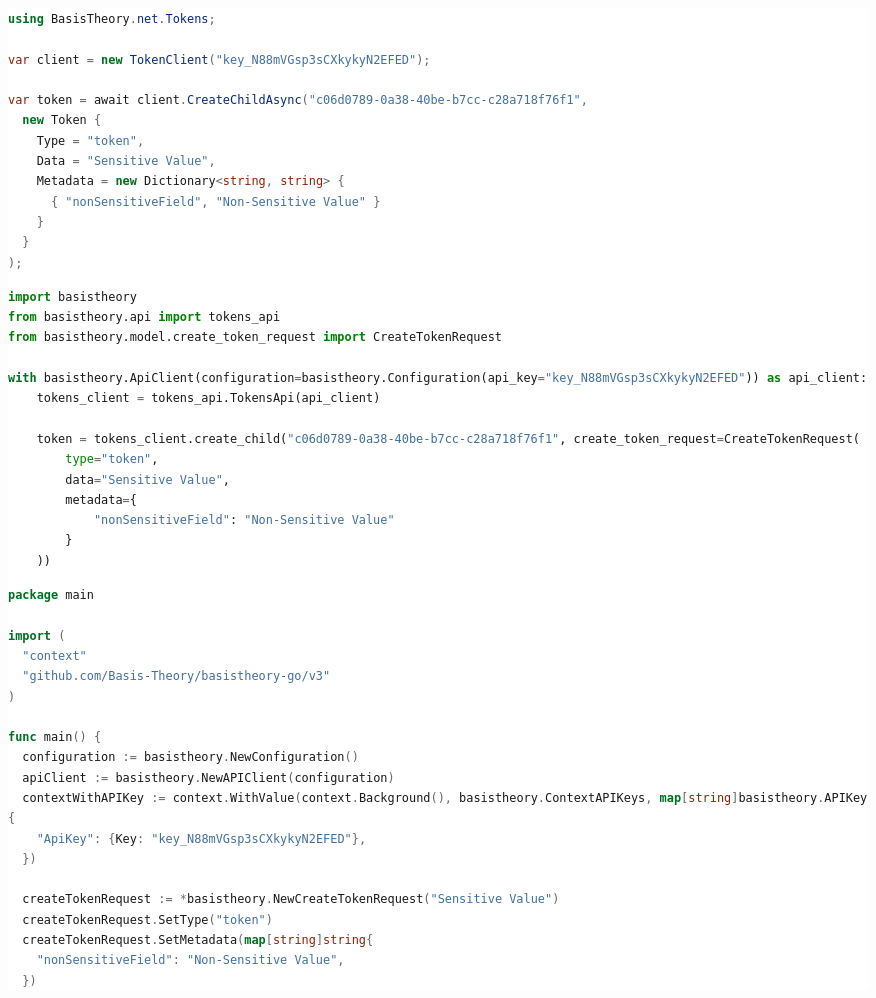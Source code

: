   </TabItem>
  <TabItem value="csharp" label="C#">

```csharp
using BasisTheory.net.Tokens;

var client = new TokenClient("key_N88mVGsp3sCXkykyN2EFED");

var token = await client.CreateChildAsync("c06d0789-0a38-40be-b7cc-c28a718f76f1", 
  new Token {
    Type = "token",
    Data = "Sensitive Value",
    Metadata = new Dictionary<string, string> {
      { "nonSensitiveField", "Non-Sensitive Value" }
    }
  }
);
```

  </TabItem>
  <TabItem value="python" label="Python">

```python
import basistheory
from basistheory.api import tokens_api
from basistheory.model.create_token_request import CreateTokenRequest

with basistheory.ApiClient(configuration=basistheory.Configuration(api_key="key_N88mVGsp3sCXkykyN2EFED")) as api_client:
    tokens_client = tokens_api.TokensApi(api_client)

    token = tokens_client.create_child("c06d0789-0a38-40be-b7cc-c28a718f76f1", create_token_request=CreateTokenRequest(
        type="token",
        data="Sensitive Value",
        metadata={
            "nonSensitiveField": "Non-Sensitive Value"
        }
    ))
```

  </TabItem>
  <TabItem value="go" label="Go">

```go
package main

import (
  "context"
  "github.com/Basis-Theory/basistheory-go/v3"
)

func main() {
  configuration := basistheory.NewConfiguration()
  apiClient := basistheory.NewAPIClient(configuration)
  contextWithAPIKey := context.WithValue(context.Background(), basistheory.ContextAPIKeys, map[string]basistheory.APIKey{
    "ApiKey": {Key: "key_N88mVGsp3sCXkykyN2EFED"},
  })

  createTokenRequest := *basistheory.NewCreateTokenRequest("Sensitive Value")
  createTokenRequest.SetType("token")
  createTokenRequest.SetMetadata(map[string]string{
    "nonSensitiveField": "Non-Sensitive Value",
  })

```